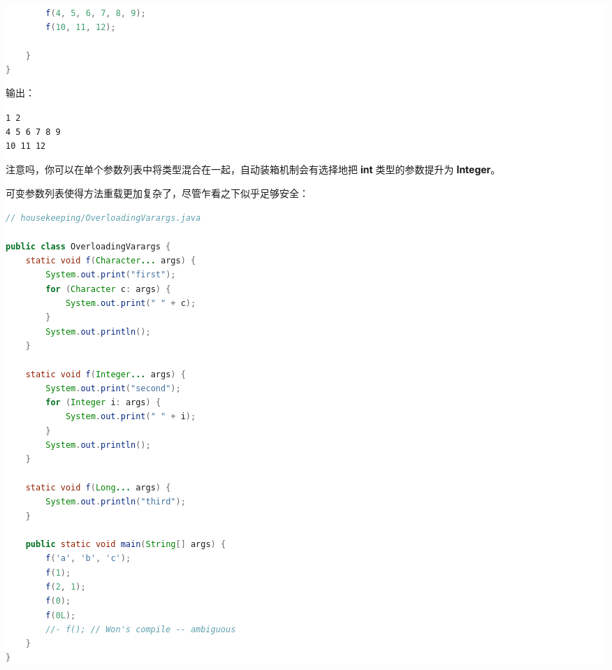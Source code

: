 ```java
        f(4, 5, 6, 7, 8, 9);
        f(10, 11, 12);

    }
}
```

输出：

```
1 2
4 5 6 7 8 9
10 11 12
```

注意吗，你可以在单个参数列表中将类型混合在一起，自动装箱机制会有选择地把 **int** 类型的参数提升为 **Integer**。

可变参数列表使得方法重载更加复杂了，尽管乍看之下似乎足够安全：

```java
// housekeeping/OverloadingVarargs.java

public class OverloadingVarargs {
    static void f(Character... args) {
        System.out.print("first");
        for (Character c: args) {
            System.out.print(" " + c);
        }
        System.out.println();
    }

    static void f(Integer... args) {
        System.out.print("second");
        for (Integer i: args) {
            System.out.print(" " + i);
        }
        System.out.println();
    }

    static void f(Long... args) {
        System.out.println("third");
    }

    public static void main(String[] args) {
        f('a', 'b', 'c');
        f(1);
        f(2, 1);
        f(0);
        f(0L);
        //- f(); // Won's compile -- ambiguous
    }
}
```
